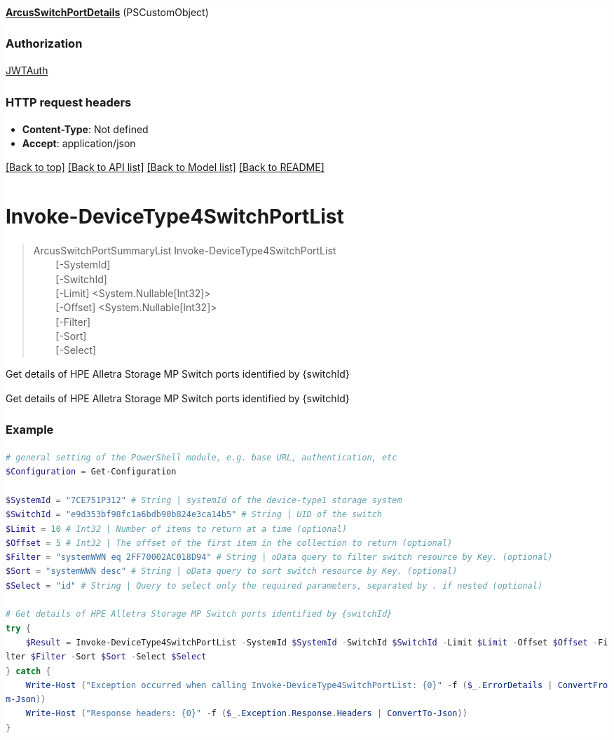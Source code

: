 [**ArcusSwitchPortDetails**](ArcusSwitchPortDetails.md) (PSCustomObject)

### Authorization

[JWTAuth](../README.md#JWTAuth)

### HTTP request headers

 - **Content-Type**: Not defined
 - **Accept**: application/json

[[Back to top]](#) [[Back to API list]](../README.md#documentation-for-api-endpoints) [[Back to Model list]](../README.md#documentation-for-models) [[Back to README]](../README.md)

<a id="Invoke-DeviceType4SwitchPortList"></a>
# **Invoke-DeviceType4SwitchPortList**
> ArcusSwitchPortSummaryList Invoke-DeviceType4SwitchPortList<br>
> &nbsp;&nbsp;&nbsp;&nbsp;&nbsp;&nbsp;&nbsp;&nbsp;[-SystemId] <String><br>
> &nbsp;&nbsp;&nbsp;&nbsp;&nbsp;&nbsp;&nbsp;&nbsp;[-SwitchId] <String><br>
> &nbsp;&nbsp;&nbsp;&nbsp;&nbsp;&nbsp;&nbsp;&nbsp;[-Limit] <System.Nullable[Int32]><br>
> &nbsp;&nbsp;&nbsp;&nbsp;&nbsp;&nbsp;&nbsp;&nbsp;[-Offset] <System.Nullable[Int32]><br>
> &nbsp;&nbsp;&nbsp;&nbsp;&nbsp;&nbsp;&nbsp;&nbsp;[-Filter] <String><br>
> &nbsp;&nbsp;&nbsp;&nbsp;&nbsp;&nbsp;&nbsp;&nbsp;[-Sort] <String><br>
> &nbsp;&nbsp;&nbsp;&nbsp;&nbsp;&nbsp;&nbsp;&nbsp;[-Select] <String><br>

Get details of HPE Alletra Storage MP Switch ports identified by {switchId}

Get details of HPE Alletra Storage MP Switch ports identified by {switchId}

### Example
```powershell
# general setting of the PowerShell module, e.g. base URL, authentication, etc
$Configuration = Get-Configuration

$SystemId = "7CE751P312" # String | systemId of the device-type1 storage system
$SwitchId = "e9d353bf98fc1a6bdb90b824e3ca14b5" # String | UID of the switch
$Limit = 10 # Int32 | Number of items to return at a time (optional)
$Offset = 5 # Int32 | The offset of the first item in the collection to return (optional)
$Filter = "systemWWN eq 2FF70002AC018D94" # String | oData query to filter switch resource by Key. (optional)
$Sort = "systemWWN desc" # String | oData query to sort switch resource by Key. (optional)
$Select = "id" # String | Query to select only the required parameters, separated by . if nested (optional)

# Get details of HPE Alletra Storage MP Switch ports identified by {switchId}
try {
    $Result = Invoke-DeviceType4SwitchPortList -SystemId $SystemId -SwitchId $SwitchId -Limit $Limit -Offset $Offset -Filter $Filter -Sort $Sort -Select $Select
} catch {
    Write-Host ("Exception occurred when calling Invoke-DeviceType4SwitchPortList: {0}" -f ($_.ErrorDetails | ConvertFrom-Json))
    Write-Host ("Response headers: {0}" -f ($_.Exception.Response.Headers | ConvertTo-Json))
}
```
